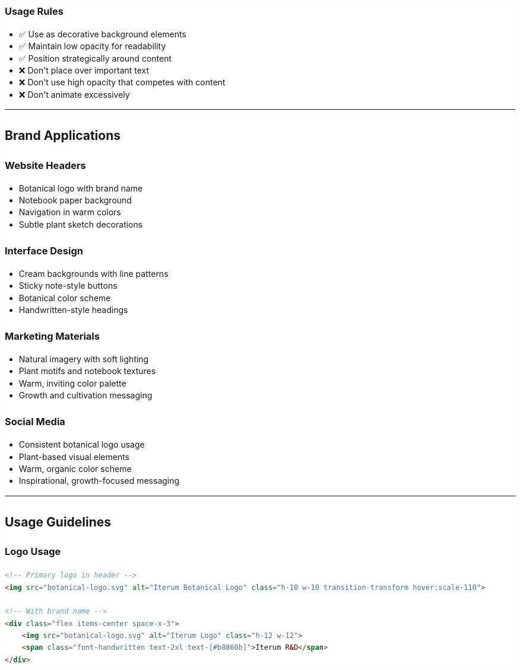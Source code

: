 ### Usage Rules
- ✅ Use as decorative background elements
- ✅ Maintain low opacity for readability
- ✅ Position strategically around content
- ❌ Don't place over important text
- ❌ Don't use high opacity that competes with content
- ❌ Don't animate excessively

---

## Brand Applications

### Website Headers
- Botanical logo with brand name
- Notebook paper background
- Navigation in warm colors
- Subtle plant sketch decorations

### Interface Design
- Cream backgrounds with line patterns
- Sticky note-style buttons
- Botanical color scheme
- Handwritten-style headings

### Marketing Materials
- Natural imagery with soft lighting
- Plant motifs and notebook textures
- Warm, inviting color palette
- Growth and cultivation messaging

### Social Media
- Consistent botanical logo usage
- Plant-based visual elements
- Warm, organic color scheme
- Inspirational, growth-focused messaging

---

## Usage Guidelines

### Logo Usage
```html
<!-- Primary logo in header -->
<img src="botanical-logo.svg" alt="Iterum Botanical Logo" class="h-10 w-10 transition-transform hover:scale-110">

<!-- With brand name -->
<div class="flex items-center space-x-3">
    <img src="botanical-logo.svg" alt="Iterum Logo" class="h-12 w-12">
    <span class="font-handwritten text-2xl text-[#b8860b]">Iterum R&D</span>
</div>
```
